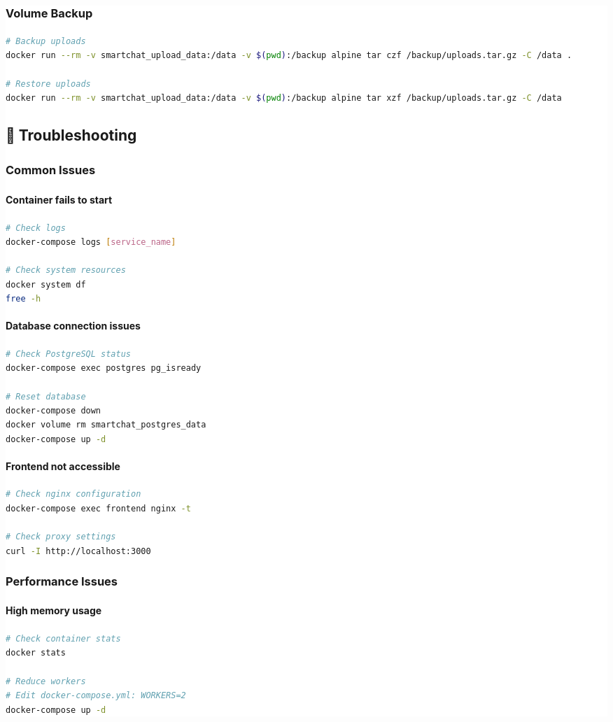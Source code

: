 ### Volume Backup

```bash
# Backup uploads
docker run --rm -v smartchat_upload_data:/data -v $(pwd):/backup alpine tar czf /backup/uploads.tar.gz -C /data .

# Restore uploads
docker run --rm -v smartchat_upload_data:/data -v $(pwd):/backup alpine tar xzf /backup/uploads.tar.gz -C /data
```

## 🚨 Troubleshooting

### Common Issues

#### Container fails to start
```bash
# Check logs
docker-compose logs [service_name]

# Check system resources
docker system df
free -h
```

#### Database connection issues
```bash
# Check PostgreSQL status
docker-compose exec postgres pg_isready

# Reset database
docker-compose down
docker volume rm smartchat_postgres_data
docker-compose up -d
```

#### Frontend not accessible
```bash
# Check nginx configuration
docker-compose exec frontend nginx -t

# Check proxy settings
curl -I http://localhost:3000
```

### Performance Issues

#### High memory usage
```bash
# Check container stats
docker stats

# Reduce workers
# Edit docker-compose.yml: WORKERS=2
docker-compose up -d
```
